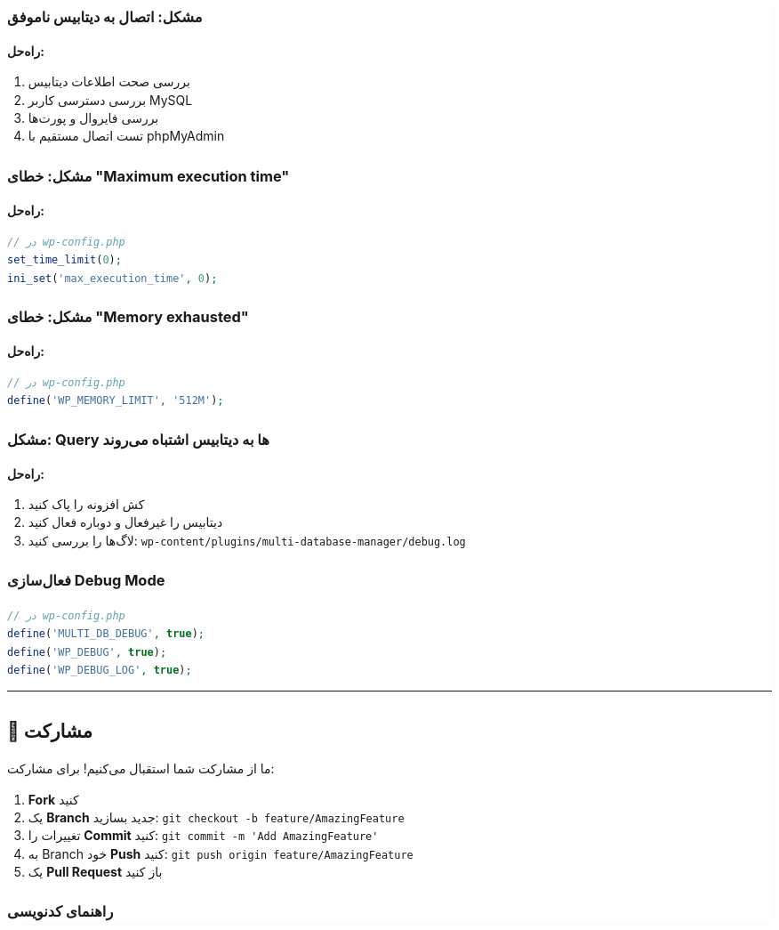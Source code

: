### مشکل: اتصال به دیتابیس ناموفق

**راه‌حل:**
1. بررسی صحت اطلاعات دیتابیس
2. بررسی دسترسی کاربر MySQL
3. بررسی فایروال و پورت‌ها
4. تست اتصال مستقیم با phpMyAdmin

### مشکل: خطای "Maximum execution time"

**راه‌حل:**
```php
// در wp-config.php
set_time_limit(0);
ini_set('max_execution_time', 0);
```

### مشکل: خطای "Memory exhausted"

**راه‌حل:**
```php
// در wp-config.php
define('WP_MEMORY_LIMIT', '512M');
```

### مشکل: Query ها به دیتابیس اشتباه می‌روند

**راه‌حل:**
1. کش افزونه را پاک کنید
2. دیتابیس را غیرفعال و دوباره فعال کنید
3. لاگ‌ها را بررسی کنید: `wp-content/plugins/multi-database-manager/debug.log`

### فعال‌سازی Debug Mode

```php
// در wp-config.php
define('MULTI_DB_DEBUG', true);
define('WP_DEBUG', true);
define('WP_DEBUG_LOG', true);
```

---

## 🤝 مشارکت

ما از مشارکت شما استقبال می‌کنیم! برای مشارکت:

1. **Fork** کنید
2. یک **Branch** جدید بسازید: `git checkout -b feature/AmazingFeature`
3. تغییرات را **Commit** کنید: `git commit -m 'Add AmazingFeature'`
4. به Branch خود **Push** کنید: `git push origin feature/AmazingFeature`
5. یک **Pull Request** باز کنید

### راهنمای کدنویسی
